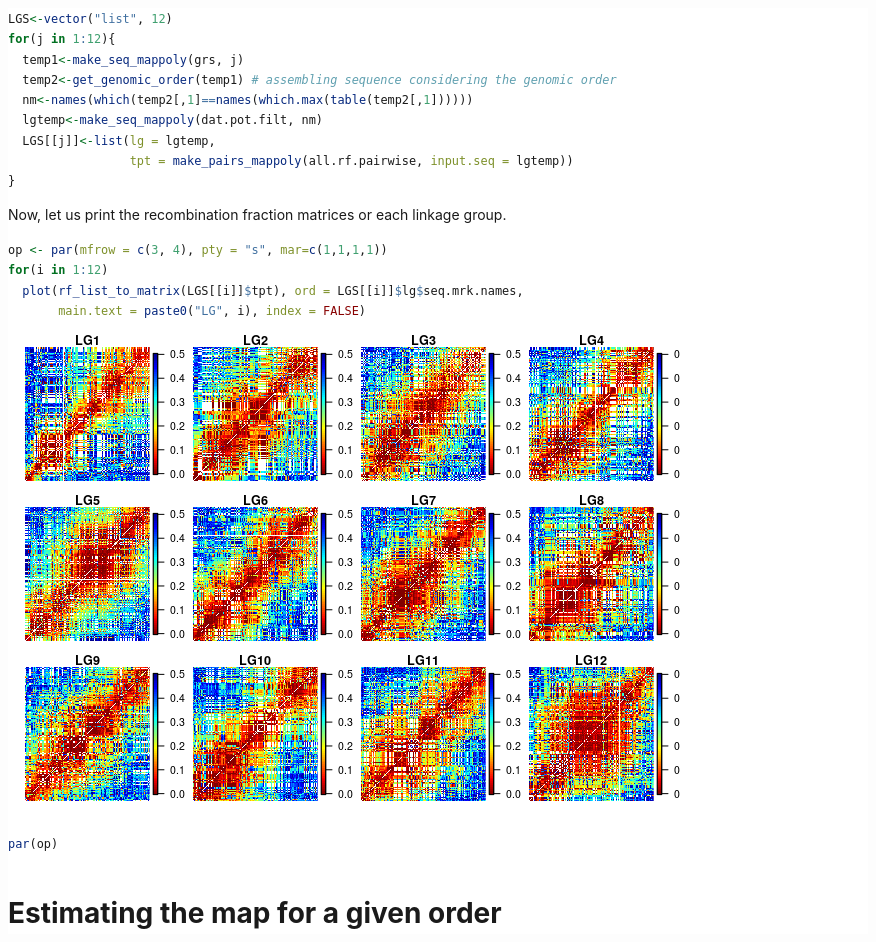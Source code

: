 
```r
LGS<-vector("list", 12)
for(j in 1:12){
  temp1<-make_seq_mappoly(grs, j)
  temp2<-get_genomic_order(temp1) # assembling sequence considering the genomic order
  nm<-names(which(temp2[,1]==names(which.max(table(temp2[,1])))))
  lgtemp<-make_seq_mappoly(dat.pot.filt, nm)
  LGS[[j]]<-list(lg = lgtemp, 
                 tpt = make_pairs_mappoly(all.rf.pairwise, input.seq = lgtemp))
}
```

Now, let us print the recombination fraction matrices or each linkage group.


```r
op <- par(mfrow = c(3, 4), pty = "s", mar=c(1,1,1,1))
for(i in 1:12)
  plot(rf_list_to_matrix(LGS[[i]]$tpt), ord = LGS[[i]]$lg$seq.mrk.names, 
       main.text = paste0("LG", i), index = FALSE)
```

![](README_files/figure-html/all_mat_rf-1.png)

```r
par(op)
```

# Estimating the map for a given order
